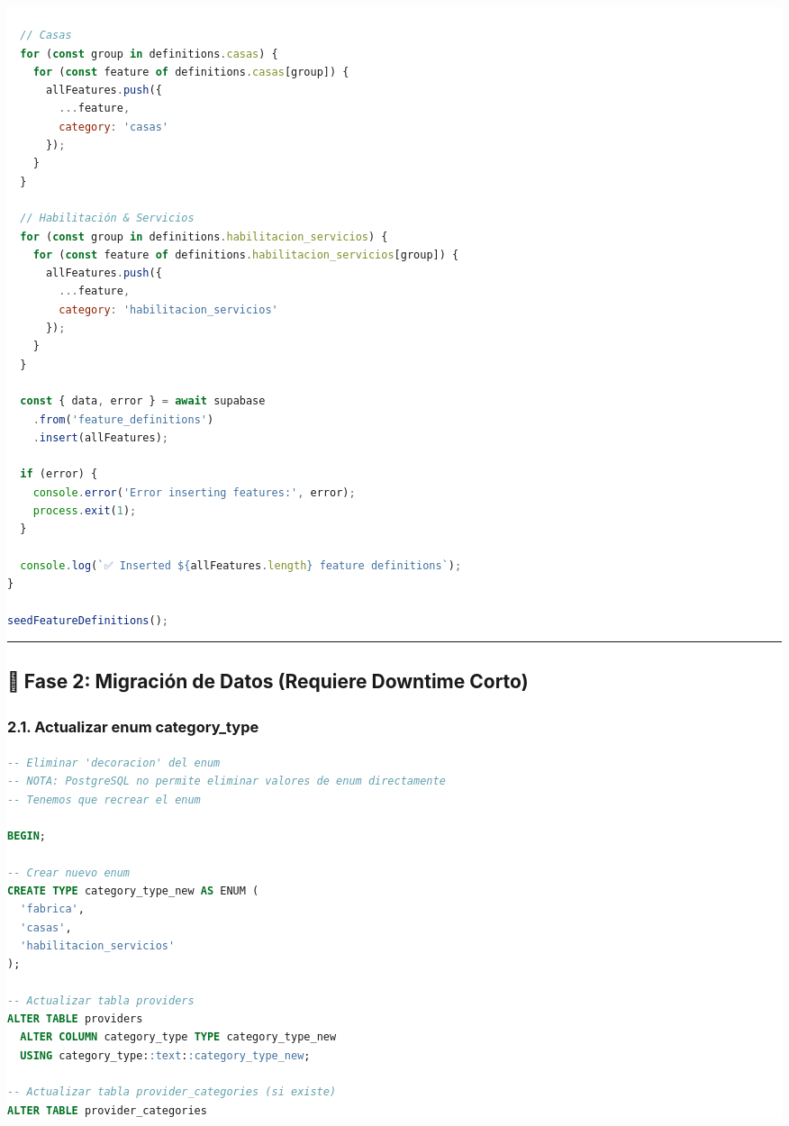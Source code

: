 ```javascript

  // Casas
  for (const group in definitions.casas) {
    for (const feature of definitions.casas[group]) {
      allFeatures.push({
        ...feature,
        category: 'casas'
      });
    }
  }

  // Habilitación & Servicios
  for (const group in definitions.habilitacion_servicios) {
    for (const feature of definitions.habilitacion_servicios[group]) {
      allFeatures.push({
        ...feature,
        category: 'habilitacion_servicios'
      });
    }
  }

  const { data, error } = await supabase
    .from('feature_definitions')
    .insert(allFeatures);

  if (error) {
    console.error('Error inserting features:', error);
    process.exit(1);
  }

  console.log(`✅ Inserted ${allFeatures.length} feature definitions`);
}

seedFeatureDefinitions();
```

---

## 🔄 Fase 2: Migración de Datos (Requiere Downtime Corto)

### 2.1. Actualizar enum category_type

```sql
-- Eliminar 'decoracion' del enum
-- NOTA: PostgreSQL no permite eliminar valores de enum directamente
-- Tenemos que recrear el enum

BEGIN;

-- Crear nuevo enum
CREATE TYPE category_type_new AS ENUM (
  'fabrica',
  'casas',
  'habilitacion_servicios'
);

-- Actualizar tabla providers
ALTER TABLE providers
  ALTER COLUMN category_type TYPE category_type_new
  USING category_type::text::category_type_new;

-- Actualizar tabla provider_categories (si existe)
ALTER TABLE provider_categories
```